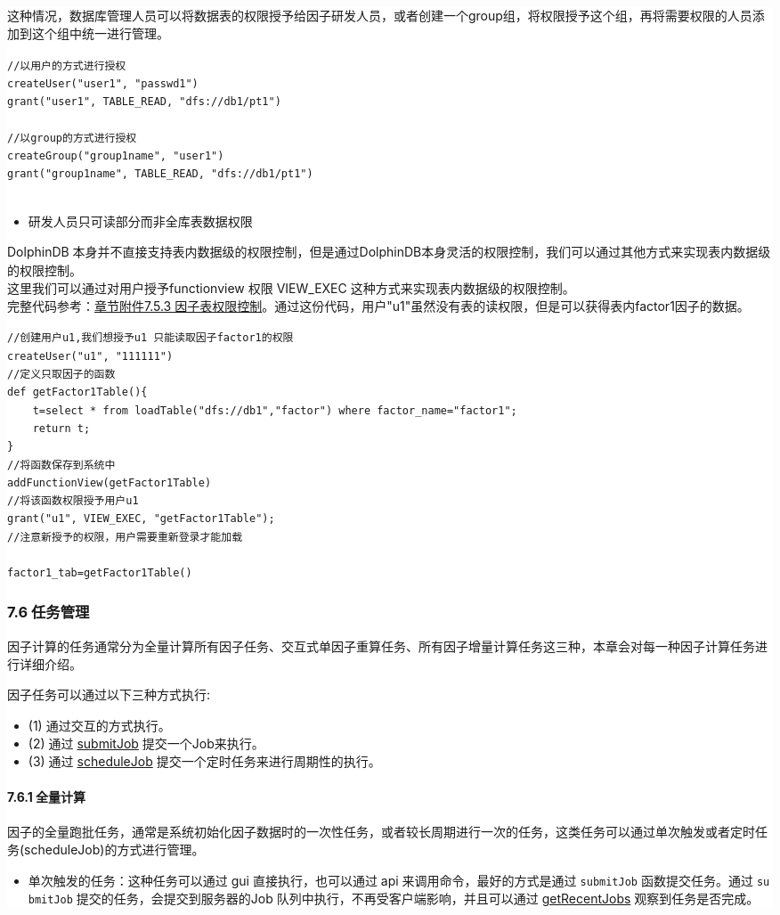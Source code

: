 这种情况，数据库管理人员可以将数据表的权限授予给因子研发人员，或者创建一个group组，将权限授予这个组，再将需要权限的人员添加到这个组中统一进行管理。

```
//以用户的方式进行授权
createUser("user1", "passwd1")
grant("user1", TABLE_READ, "dfs://db1/pt1")

//以group的方式进行授权
createGroup("group1name", "user1")
grant("group1name", TABLE_READ, "dfs://db1/pt1")


```

- 研发人员只可读部分而非全库表数据权限

DolphinDB 本身并不直接支持表内数据级的权限控制，但是通过DolphinDB本身灵活的权限控制，我们可以通过其他方式来实现表内数据级的权限控制。   
这里我们可以通过对用户授予functionview 权限 VIEW_EXEC 这种方式来实现表内数据级的权限控制。   
完整代码参考：[章节附件7.5.3 因子表权限控制](../script/factorPractice/appendix_7.5.3_factorTableControll.dos)。通过这份代码，用户"u1"虽然没有表的读权限，但是可以获得表内factor1因子的数据。

```
//创建用户u1,我们想授予u1 只能读取因子factor1的权限
createUser("u1", "111111")
//定义只取因子的函数
def getFactor1Table(){
    t=select * from loadTable("dfs://db1","factor") where factor_name="factor1";
    return t;
}
//将函数保存到系统中
addFunctionView(getFactor1Table)
//将该函数权限授予用户u1
grant("u1", VIEW_EXEC, "getFactor1Table");
//注意新授予的权限，用户需要重新登录才能加载

factor1_tab=getFactor1Table()
```

### 7.6 任务管理

因子计算的任务通常分为全量计算所有因子任务、交互式单因子重算任务、所有因子增量计算任务这三种，本章会对每一种因子计算任务进行详细介绍。

因子任务可以通过以下三种方式执行:   
- (1) 通过交互的方式执行。   
- (2) 通过 [submitJob](https://www.dolphindb.cn/cn/help/FunctionsandCommands/FunctionReferences/s/submitJob.html)   提交一个Job来执行。   
- (3) 通过 [scheduleJob](../系统管理/scheduledJob.md)   提交一个定时任务来进行周期性的执行。

#### 7.6.1 全量计算 

因子的全量跑批任务，通常是系统初始化因子数据时的一次性任务，或者较长周期进行一次的任务，这类任务可以通过单次触发或者定时任务(scheduleJob)的方式进行管理。  


* 单次触发的任务：这种任务可以通过 gui 直接执行，也可以通过 api 来调用命令，最好的方式是通过 `submitJob` 函数提交任务。通过 `submitJob` 提交的任务，会提交到服务器的Job 队列中执行，不再受客户端影响，并且可以通过 [getRecentJobs](https://www.dolphindb.cn/cn/help/FunctionsandCommands/FunctionReferences/g/getRecentJobs.html) 观察到任务是否完成。
